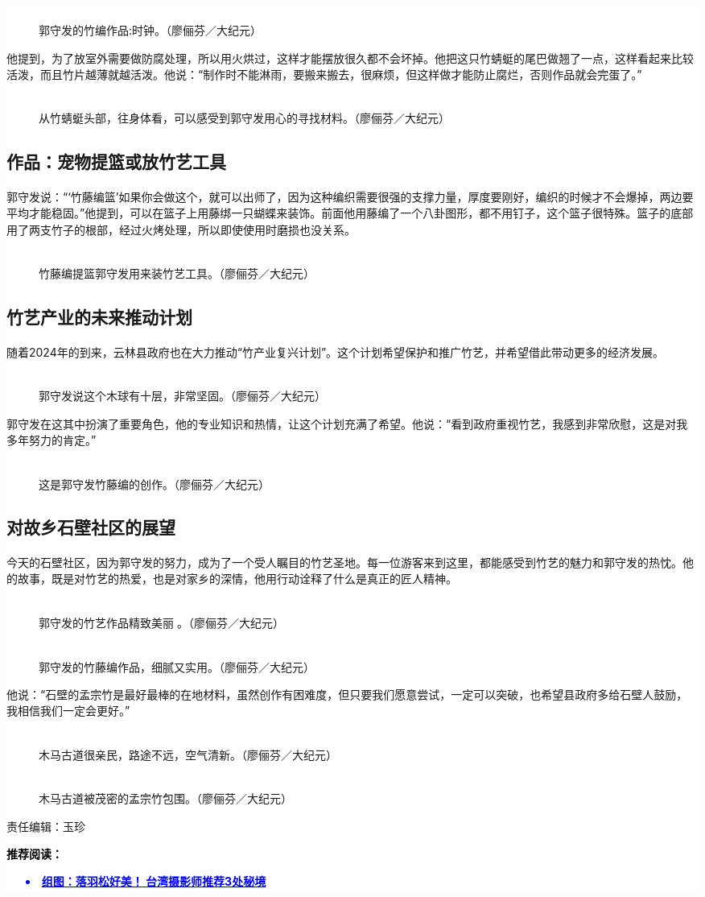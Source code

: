 <figure id="attachment_14268977" aria-describedby="caption-attachment-14268977" style="width: 600px" class="wp-caption aligncenter"><a target="_blank" href="https://i.epochtimes.com/assets/uploads/2024/06/id14268977-688401.jpg"><img loading="lazy" decoding="async" class="size-large wp-image-14268977" src="https://i.epochtimes.com/assets/uploads/2024/06/id14268977-688401-600x500.jpg" alt="" width="600" b="500" /></a><figcaption id="caption-attachment-14268977" class="wp-caption-text">郭守发的竹编作品:时钟。（廖俪芬／大纪元）</figcaption></figure>
<p>他提到，为了放室外需要做防腐处理，所以用火烘过，这样才能摆放很久都不会坏掉。他把这只竹蜻蜓的尾巴做翘了一点，这样看起来比较活泼，而且竹片越薄就越活泼。他说：“制作时不能淋雨，要搬来搬去，很麻烦，但这样做才能防止腐烂，否则作品就会完蛋了。”</p>
<figure id="attachment_14268987" aria-describedby="caption-attachment-14268987" style="width: 600px" class="wp-caption aligncenter"><a target="_blank" href="https://i.epochtimes.com/assets/uploads/2024/06/id14268987-688415.jpg"><img loading="lazy" decoding="async" class="size-large wp-image-14268987" src="https://i.epochtimes.com/assets/uploads/2024/06/id14268987-688415-600x500.jpg" alt="" width="600" b="500" /></a><figcaption id="caption-attachment-14268987" class="wp-caption-text">从竹蜻蜓头部，往身体看，可以感受到郭守发用心的寻找材料。（廖俪芬／大纪元）</figcaption></figure>
<h2>作品：宠物提篮或放竹艺工具</h2>
<p>郭守发说：“‘竹藤编篮’如果你会做这个，就可以出师了，因为这种编织需要很强的支撑力量，厚度要刚好，编织的时候才不会爆掉，两边要平均才能稳固。”他提到，可以在篮子上用藤绑一只蝴蝶来装饰。前面他用藤编了一个八卦图形，都不用钉子，这个篮子很特殊。篮子的底部用了两支竹子的根部，经过火烤处理，所以即使使用时磨损也没关系。</p>
<figure id="attachment_14268984" aria-describedby="caption-attachment-14268984" style="width: 600px" class="wp-caption aligncenter"><a target="_blank" href="https://i.epochtimes.com/assets/uploads/2024/06/id14268984-688408.jpg"><img loading="lazy" decoding="async" class="size-large wp-image-14268984" src="https://i.epochtimes.com/assets/uploads/2024/06/id14268984-688408-600x500.jpg" alt="" width="600" b="500" /></a><figcaption id="caption-attachment-14268984" class="wp-caption-text">竹藤编提篮郭守发用来装竹艺工具。（廖俪芬／大纪元）</figcaption></figure>
<h2>竹艺产业的未来推动计划</h2>
<p>随着2024年的到来，云林县政府也在大力推动“竹产业复兴计划”。这个计划希望保护和推广竹艺，并希望借此带动更多的经济发展。</p>
<figure id="attachment_14268974" aria-describedby="caption-attachment-14268974" style="width: 600px" class="wp-caption aligncenter"><a target="_blank" href="https://i.epochtimes.com/assets/uploads/2024/06/id14268974-688398.jpg"><img loading="lazy" decoding="async" class="size-large wp-image-14268974" src="https://i.epochtimes.com/assets/uploads/2024/06/id14268974-688398-600x500.jpg" alt="" width="600" b="500" /></a><figcaption id="caption-attachment-14268974" class="wp-caption-text">郭守发说这个木球有十层，非常坚固。（廖俪芬／大纪元）</figcaption></figure>
<p>郭守发在这其中扮演了重要角色，他的专业知识和热情，让这个计划充满了希望。他说：“看到政府重视竹艺，我感到非常欣慰，这是对我多年努力的肯定。”</p>
<figure id="attachment_14268975" aria-describedby="caption-attachment-14268975" style="width: 600px" class="wp-caption aligncenter"><a target="_blank" href="https://i.epochtimes.com/assets/uploads/2024/06/id14268975-688399.jpg"><img loading="lazy" decoding="async" class="size-large wp-image-14268975" src="https://i.epochtimes.com/assets/uploads/2024/06/id14268975-688399-600x500.jpg" alt="" width="600" b="500" /></a><figcaption id="caption-attachment-14268975" class="wp-caption-text">这是郭守发竹藤编的创作。（廖俪芬／大纪元）</figcaption></figure>
<h2>对故乡石壁社区的展望</h2>
<p>今天的石壁社区，因为郭守发的努力，成为了一个受人瞩目的竹艺圣地。每一位游客来到这里，都能感受到竹艺的魅力和郭守发的热忱。他的故事，既是对竹艺的热爱，也是对家乡的深情，他用行动诠释了什么是真正的匠人精神。</p>
<figure id="attachment_14268983" aria-describedby="caption-attachment-14268983" style="width: 600px" class="wp-caption aligncenter"><a target="_blank" href="https://i.epochtimes.com/assets/uploads/2024/06/id14268983-688407.jpg"><img loading="lazy" decoding="async" class="size-large wp-image-14268983" src="https://i.epochtimes.com/assets/uploads/2024/06/id14268983-688407-600x500.jpg" alt="" width="600" b="500" /></a><figcaption id="caption-attachment-14268983" class="wp-caption-text">郭守发的竹艺作品精致美丽 。（廖俪芬／大纪元）</figcaption></figure>
<figure id="attachment_14268982" aria-describedby="caption-attachment-14268982" style="width: 600px" class="wp-caption aligncenter"><a target="_blank" href="https://i.epochtimes.com/assets/uploads/2024/06/id14268982-688406.jpg"><img loading="lazy" decoding="async" class="size-large wp-image-14268982" src="https://i.epochtimes.com/assets/uploads/2024/06/id14268982-688406-600x500.jpg" alt="" width="600" b="500" /></a><figcaption id="caption-attachment-14268982" class="wp-caption-text">郭守发的竹藤编作品，细腻又实用。（廖俪芬／大纪元）</figcaption></figure>
<p>他说：“石壁的孟宗竹是最好最棒的在地材料，虽然创作有困难度，但只要我们愿意尝试，一定可以突破，也希望县政府多给石壁人鼓励，我相信我们一定会更好。”</p>
<figure id="attachment_14268985" aria-describedby="caption-attachment-14268985" style="width: 600px" class="wp-caption aligncenter"><a target="_blank" href="https://i.epochtimes.com/assets/uploads/2024/06/id14268985-688409.jpg"><img loading="lazy" decoding="async" class="size-large wp-image-14268985" src="https://i.epochtimes.com/assets/uploads/2024/06/id14268985-688409-600x720.jpg" alt="" width="600" b="720" /></a><figcaption id="caption-attachment-14268985" class="wp-caption-text">木马古道很亲民，路途不远，空气清新。（廖俪芬／大纪元）</figcaption></figure>
<figure id="attachment_14268981" aria-describedby="caption-attachment-14268981" style="width: 600px" class="wp-caption aligncenter"><a target="_blank" href="https://i.epochtimes.com/assets/uploads/2024/06/id14268981-688405.jpg"><img loading="lazy" decoding="async" class="size-large wp-image-14268981" src="https://i.epochtimes.com/assets/uploads/2024/06/id14268981-688405-600x500.jpg" alt="" width="600" b="500" /></a><figcaption id="caption-attachment-14268981" class="wp-caption-text">木马古道被茂密的孟宗竹包围。（廖俪芬／大纪元）</figcaption></figure>
<p>责任编辑：玉珍</p>
<div class="related-article" style="display: block;"><span style="color: #000;font-weight:bold;">推荐阅读：</span></div>
<ul class="related-posts"style="color: #0000ff; list-style: inside;">
<li><span style="font-weight:bold;display: inline-block;"><a style="color: #0000ff; "href="https://github.com/1992513/djy/blob/master/gb/19/10/31/n11625014.md#1?utm_term=djy_a_rel_end" target="_blank" rel="noopener">组图：落羽松好美！ 台湾摄影师推荐3处秘境</a></span></li>
